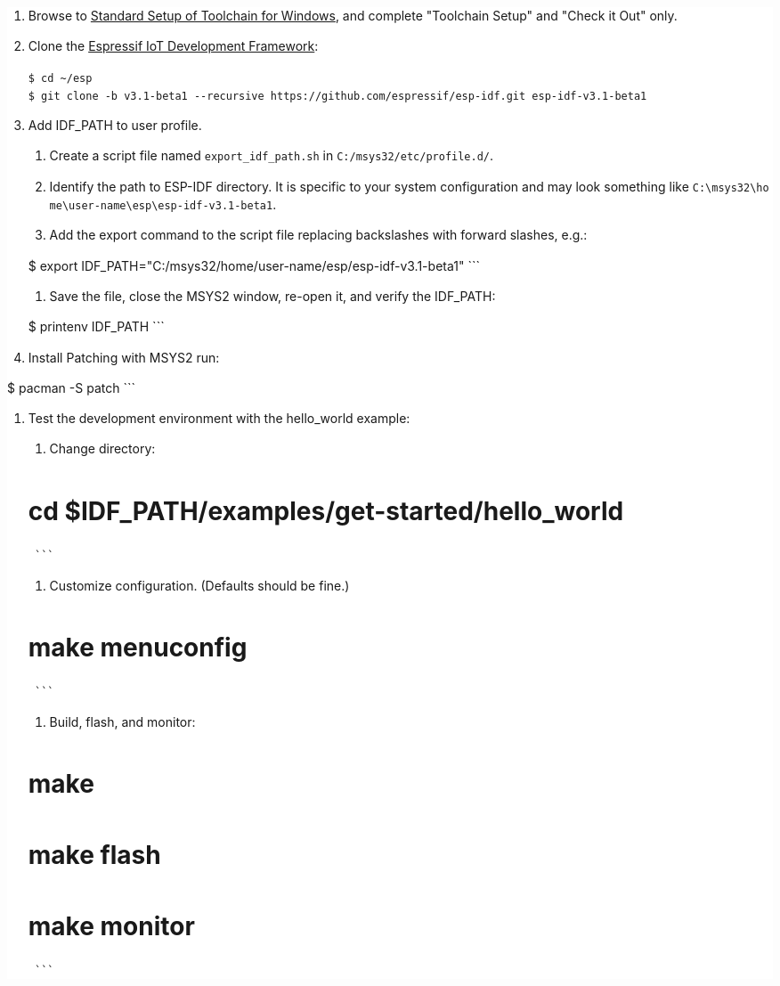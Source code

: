1. Browse to [Standard Setup of Toolchain for Windows](https://docs.espressif.com/projects/esp-idf/en/v3.2.2/get-started/windows-setup.html), and complete "Toolchain Setup" and "Check it Out" only.

1. Clone the [Espressif IoT Development Framework](https://github.com/espressif/esp-idf):

    ```
    $ cd ~/esp
    $ git clone -b v3.1-beta1 --recursive https://github.com/espressif/esp-idf.git esp-idf-v3.1-beta1
    ```

1. Add IDF_PATH to user profile. 

    1. Create a script file named ```export_idf_path.sh``` in ```C:/msys32/etc/profile.d/```.

    1. Identify the path to ESP-IDF directory. It is specific to your system configuration and may look something like ```C:\msys32\home\user-name\esp\esp-idf-v3.1-beta1```.

    1. Add the export command to the script file replacing backslashes with forward slashes, e.g.:

        ```
      $ export IDF_PATH="C:/msys32/home/user-name/esp/esp-idf-v3.1-beta1"
        ```

    1. Save the file, close the MSYS2 window, re-open it, and verify the IDF_PATH:

        ```
      $ printenv IDF_PATH
        ```

1. Install Patching with MSYS2 run:

    ```
  $ pacman -S patch
    ```

1. Test the development environment with the hello_world example:

    1. Change directory:
    
        ```
      # cd $IDF_PATH/examples/get-started/hello_world
        ```

    1. Customize configuration. (Defaults should be fine.)
    
        ```
      # make menuconfig
        ```

    1. Build, flash, and monitor:

        ```
      # make
      # make flash
      # make monitor
        ```
